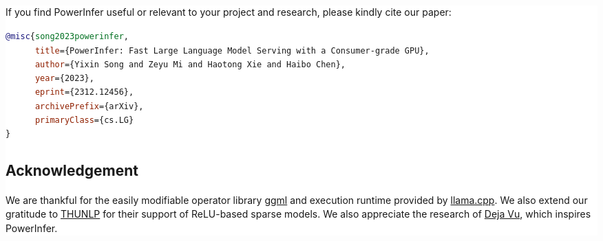 If you find PowerInfer useful or relevant to your project and research, please kindly cite our paper:

```bibtex
@misc{song2023powerinfer,
      title={PowerInfer: Fast Large Language Model Serving with a Consumer-grade GPU}, 
      author={Yixin Song and Zeyu Mi and Haotong Xie and Haibo Chen},
      year={2023},
      eprint={2312.12456},
      archivePrefix={arXiv},
      primaryClass={cs.LG}
}
```

## Acknowledgement
We are thankful for the easily modifiable operator library [ggml](https://github.com/ggerganov/ggml) and execution runtime provided by [llama.cpp](https://github.com/ggerganov/llama.cpp). We also extend our gratitude to [THUNLP](https://nlp.csai.tsinghua.edu.cn/) for their support of ReLU-based sparse models. We also appreciate the research of [Deja Vu](https://proceedings.mlr.press/v202/liu23am.html), which inspires PowerInfer.
